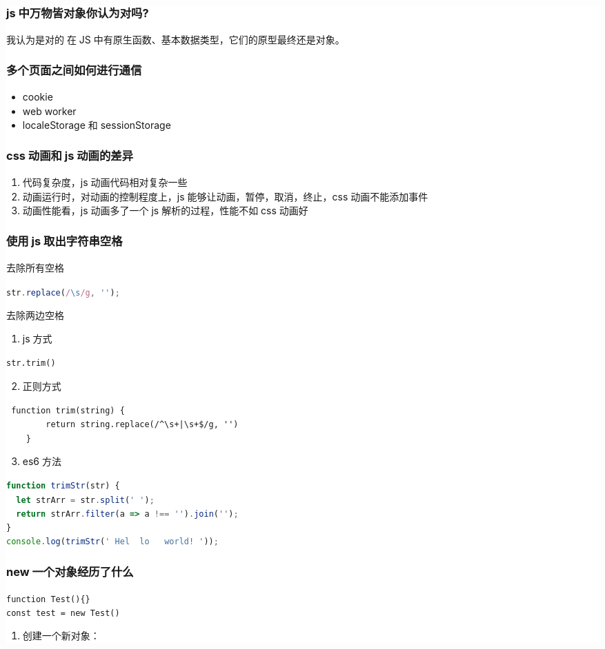 ### js 中万物皆对象你认为对吗?

我认为是对的 在 JS 中有原生函数、基本数据类型，它们的原型最终还是对象。

### 多个页面之间如何进行通信

- cookie
- web worker
- localeStorage 和 sessionStorage

### css 动画和 js 动画的差异

1. 代码复杂度，js 动画代码相对复杂一些
2. 动画运行时，对动画的控制程度上，js 能够让动画，暂停，取消，终止，css 动画不能添加事件
3. 动画性能看，js 动画多了一个 js 解析的过程，性能不如 css 动画好

### 使用 js 取出字符串空格

去除所有空格

```js
str.replace(/\s/g, '');
```

去除两边空格

1. js 方式

```
str.trim()
```

2. 正则方式

```
 function trim(string) {
        return string.replace(/^\s+|\s+$/g, '')
    }
```

3. es6 方法

```js
function trimStr(str) {
  let strArr = str.split(' ');
  return strArr.filter(a => a !== '').join('');
}
console.log(trimStr(' Hel  lo   world! '));
```

### new 一个对象经历了什么

```
function Test(){}
const test = new Test()
```

1. 创建一个新对象：
